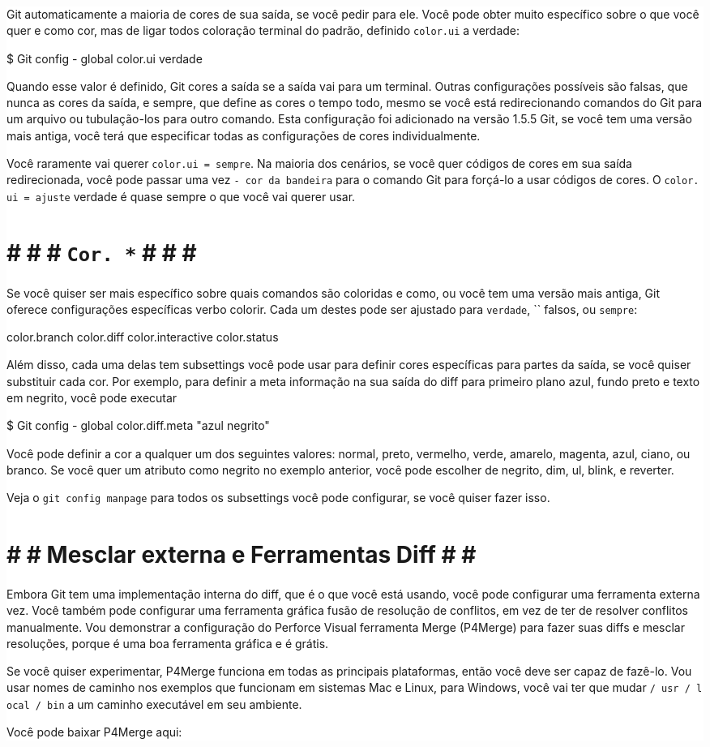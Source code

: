 Git automaticamente a maioria de cores de sua saída, se você pedir para ele. Você pode obter muito específico sobre o que você quer e como cor, mas de ligar todos coloração terminal do padrão, definido `color.ui` a verdade:

$ Git config - global color.ui verdade

Quando esse valor é definido, Git cores a saída se a saída vai para um terminal. Outras configurações possíveis são falsas, que nunca as cores da saída, e sempre, que define as cores o tempo todo, mesmo se você está redirecionando comandos do Git para um arquivo ou tubulação-los para outro comando. Esta configuração foi adicionado na versão 1.5.5 Git, se você tem uma versão mais antiga, você terá que especificar todas as configurações de cores individualmente.

Você raramente vai querer `color.ui = sempre`. Na maioria dos cenários, se você quer códigos de cores em sua saída redirecionada, você pode passar uma vez `- cor da bandeira` para o comando Git para forçá-lo a usar códigos de cores. O `color.ui = ajuste` verdade é quase sempre o que você vai querer usar.

# # # # `Cor. *` # # # #

Se você quiser ser mais específico sobre quais comandos são coloridas e como, ou você tem uma versão mais antiga, Git oferece configurações específicas verbo colorir. Cada um destes pode ser ajustado para `verdade`, `` falsos, ou `sempre`:

color.branch
color.diff
color.interactive
color.status

Além disso, cada uma delas tem subsettings você pode usar para definir cores específicas para partes da saída, se você quiser substituir cada cor. Por exemplo, para definir a meta informação na sua saída do diff para primeiro plano azul, fundo preto e texto em negrito, você pode executar

$ Git config - global color.diff.meta "azul negrito"

Você pode definir a cor a qualquer um dos seguintes valores: normal, preto, vermelho, verde, amarelo, magenta, azul, ciano, ou branco. Se você quer um atributo como negrito no exemplo anterior, você pode escolher de negrito, dim, ul, blink, e reverter.

Veja o `git config manpage` para todos os subsettings você pode configurar, se você quiser fazer isso.

# # # Mesclar externa e Ferramentas Diff # # #

Embora Git tem uma implementação interna do diff, que é o que você está usando, você pode configurar uma ferramenta externa vez. Você também pode configurar uma ferramenta gráfica fusão de resolução de conflitos, em vez de ter de resolver conflitos manualmente. Vou demonstrar a configuração do Perforce Visual ferramenta Merge (P4Merge) para fazer suas diffs e mesclar resoluções, porque é uma boa ferramenta gráfica e é grátis.

Se você quiser experimentar, P4Merge funciona em todas as principais plataformas, então você deve ser capaz de fazê-lo. Vou usar nomes de caminho nos exemplos que funcionam em sistemas Mac e Linux, para Windows, você vai ter que mudar `/ usr / local / bin` a um caminho executável em seu ambiente.

Você pode baixar P4Merge aqui:
